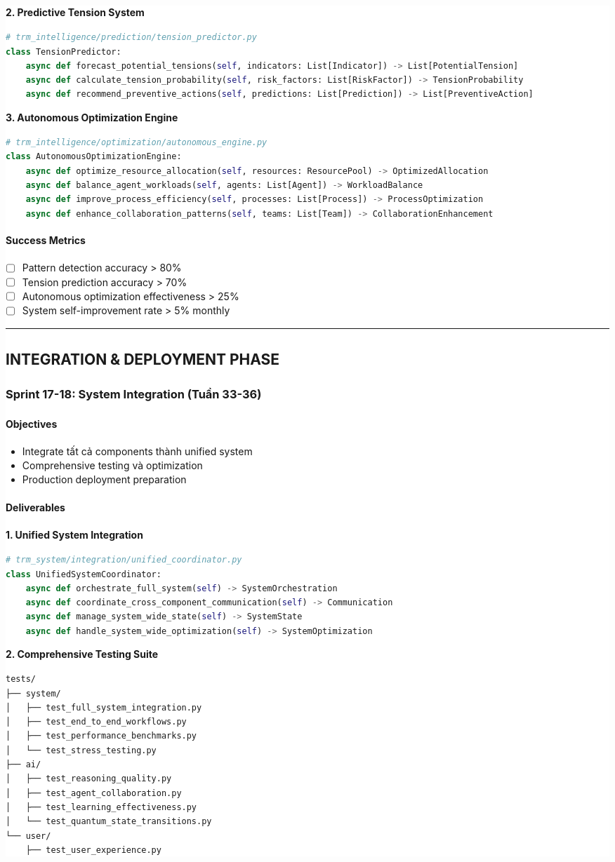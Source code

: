 **2. Predictive Tension System**
```python
# trm_intelligence/prediction/tension_predictor.py
class TensionPredictor:
    async def forecast_potential_tensions(self, indicators: List[Indicator]) -> List[PotentialTension]
    async def calculate_tension_probability(self, risk_factors: List[RiskFactor]) -> TensionProbability
    async def recommend_preventive_actions(self, predictions: List[Prediction]) -> List[PreventiveAction]
```

**3. Autonomous Optimization Engine**
```python
# trm_intelligence/optimization/autonomous_engine.py
class AutonomousOptimizationEngine:
    async def optimize_resource_allocation(self, resources: ResourcePool) -> OptimizedAllocation
    async def balance_agent_workloads(self, agents: List[Agent]) -> WorkloadBalance
    async def improve_process_efficiency(self, processes: List[Process]) -> ProcessOptimization
    async def enhance_collaboration_patterns(self, teams: List[Team]) -> CollaborationEnhancement
```

#### Success Metrics
- [ ] Pattern detection accuracy > 80%
- [ ] Tension prediction accuracy > 70%
- [ ] Autonomous optimization effectiveness > 25%
- [ ] System self-improvement rate > 5% monthly

---

## INTEGRATION & DEPLOYMENT PHASE

### Sprint 17-18: System Integration (Tuần 33-36)

#### Objectives
- Integrate tất cả components thành unified system
- Comprehensive testing và optimization
- Production deployment preparation

#### Deliverables

**1. Unified System Integration**
```python
# trm_system/integration/unified_coordinator.py
class UnifiedSystemCoordinator:
    async def orchestrate_full_system(self) -> SystemOrchestration
    async def coordinate_cross_component_communication(self) -> Communication
    async def manage_system_wide_state(self) -> SystemState
    async def handle_system_wide_optimization(self) -> SystemOptimization
```

**2. Comprehensive Testing Suite**
```
tests/
├── system/
│   ├── test_full_system_integration.py
│   ├── test_end_to_end_workflows.py
│   ├── test_performance_benchmarks.py
│   └── test_stress_testing.py
├── ai/
│   ├── test_reasoning_quality.py
│   ├── test_agent_collaboration.py
│   ├── test_learning_effectiveness.py
│   └── test_quantum_state_transitions.py
└── user/
    ├── test_user_experience.py
```